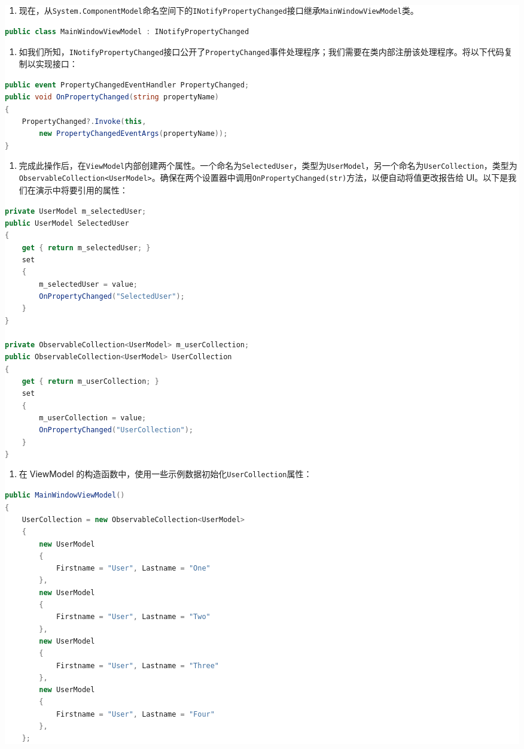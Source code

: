 1.  现在，从`System.ComponentModel`命名空间下的`INotifyPropertyChanged`接口继承`MainWindowViewModel`类。

```cs
public class MainWindowViewModel : INotifyPropertyChanged 
```

1.  如我们所知，`INotifyPropertyChanged`接口公开了`PropertyChanged`事件处理程序；我们需要在类内部注册该处理程序。将以下代码复制以实现接口：

```cs
public event PropertyChangedEventHandler PropertyChanged; 
public void OnPropertyChanged(string propertyName) 
{ 
    PropertyChanged?.Invoke(this,  
        new PropertyChangedEventArgs(propertyName)); 
}
```

1.  完成此操作后，在`ViewModel`内部创建两个属性。一个命名为`SelectedUser`，类型为`UserModel`，另一个命名为`UserCollection`，类型为`ObservableCollection<UserModel>`。确保在两个设置器中调用`OnPropertyChanged(str)`方法，以便自动将值更改报告给 UI。以下是我们在演示中将要引用的属性：

```cs
private UserModel m_selectedUser; 
public UserModel SelectedUser 
{ 
    get { return m_selectedUser; } 
    set 
    { 
        m_selectedUser = value; 
        OnPropertyChanged("SelectedUser"); 
    } 
} 

private ObservableCollection<UserModel> m_userCollection; 
public ObservableCollection<UserModel> UserCollection 
{ 
    get { return m_userCollection; } 
    set 
    { 
        m_userCollection = value; 
        OnPropertyChanged("UserCollection"); 
    } 
} 
```

1.  在 ViewModel 的构造函数中，使用一些示例数据初始化`UserCollection`属性：

```cs
public MainWindowViewModel() 
{ 
    UserCollection = new ObservableCollection<UserModel> 
    { 
        new UserModel 
        { 
            Firstname = "User", Lastname = "One" 
        }, 
        new UserModel 
        { 
            Firstname = "User", Lastname = "Two" 
        }, 
        new UserModel 
        { 
            Firstname = "User", Lastname = "Three" 
        }, 
        new UserModel 
        { 
            Firstname = "User", Lastname = "Four" 
        }, 
    }; 
```